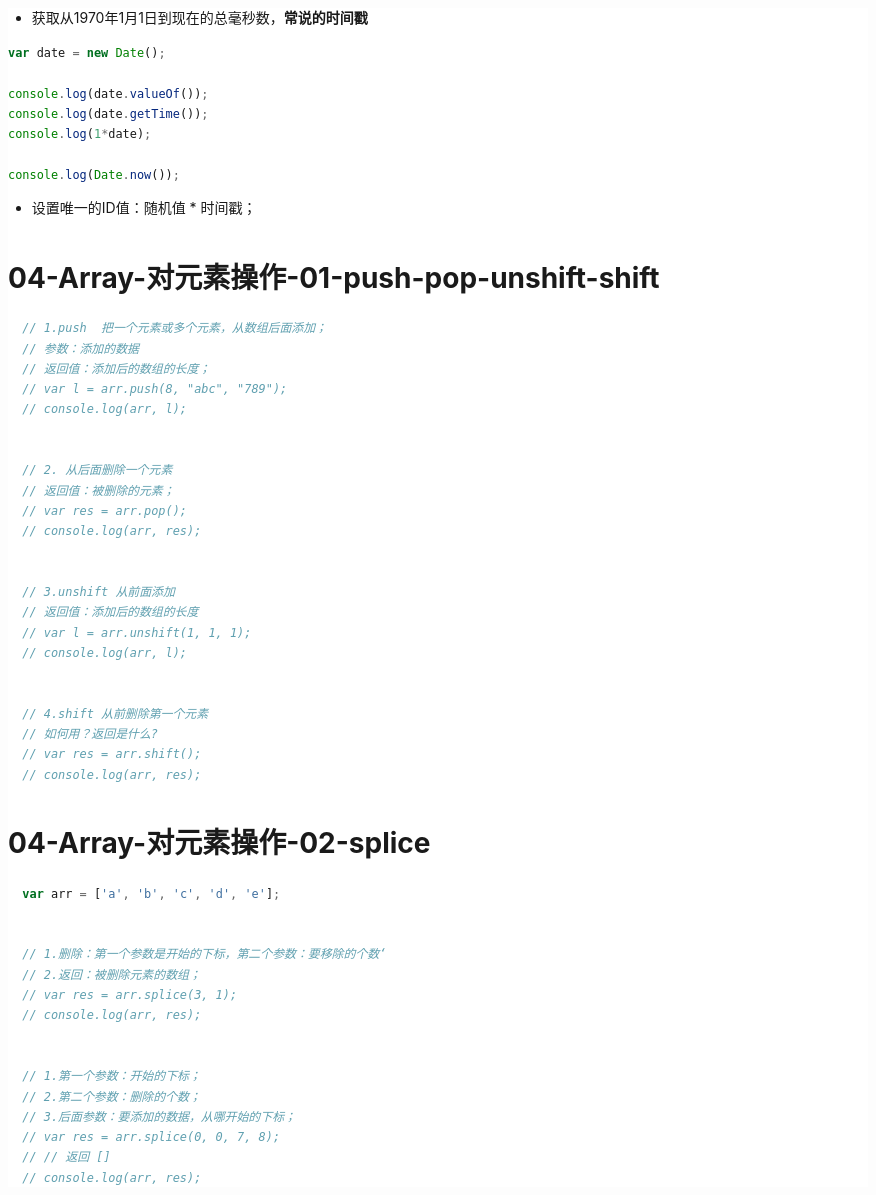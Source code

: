 - 获取从1970年1月1日到现在的总毫秒数，**常说的时间戳**

```js
var date = new Date();

console.log(date.valueOf());
console.log(date.getTime());
console.log(1*date);

console.log(Date.now());
```

* 设置唯一的ID值：随机值 * 时间戳；



# 04-Array-对元素操作-01-push-pop-unshift-shift

```js
  // 1.push  把一个元素或多个元素，从数组后面添加；
  // 参数：添加的数据
  // 返回值：添加后的数组的长度；
  // var l = arr.push(8, "abc", "789");
  // console.log(arr, l);


  // 2. 从后面删除一个元素
  // 返回值：被删除的元素；
  // var res = arr.pop();
  // console.log(arr, res);


  // 3.unshift 从前面添加
  // 返回值：添加后的数组的长度
  // var l = arr.unshift(1, 1, 1);
  // console.log(arr, l);


  // 4.shift 从前删除第一个元素
  // 如何用？返回是什么?
  // var res = arr.shift();
  // console.log(arr, res);
```





# 04-Array-对元素操作-02-splice

```js
  var arr = ['a', 'b', 'c', 'd', 'e'];


  // 1.删除：第一个参数是开始的下标，第二个参数：要移除的个数‘
  // 2.返回：被删除元素的数组；
  // var res = arr.splice(3, 1);
  // console.log(arr, res);


  // 1.第一个参数：开始的下标；
  // 2.第二个参数：删除的个数；
  // 3.后面参数：要添加的数据，从哪开始的下标；
  // var res = arr.splice(0, 0, 7, 8);
  // // 返回 []
  // console.log(arr, res);

```